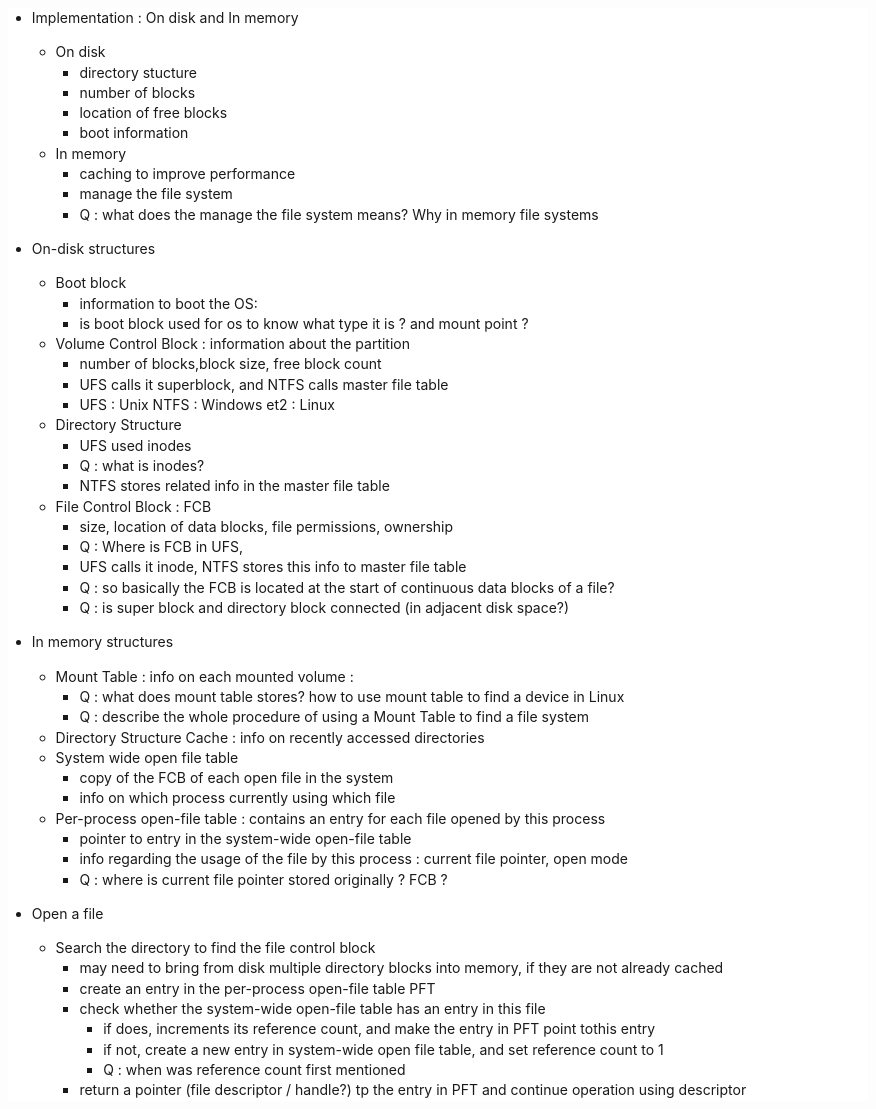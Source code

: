 - Implementation : On disk and In memory
  - On disk 
    - directory stucture
    - number of blocks
    - location of free blocks
    - boot information
  - In memory
    - caching to improve performance
    - manage the file system 
    - Q : what does the manage the file system means? Why in memory file systems

- On-disk structures
  - Boot block
    - information to boot the OS:
    - is boot block used for os to know what type it is ? and mount point ?
  - Volume Control Block : information about  the partition
    - number of blocks,block size, free block count
    - UFS calls it superblock, and NTFS calls master file table
    - UFS : Unix   NTFS : Windows  et2 : Linux
  - Directory Structure 
    - UFS used inodes
    - Q : what is inodes?
    - NTFS stores related info in the master file table
  - File Control Block : FCB
    - size, location of data blocks, file permissions, ownership
    - Q : Where is FCB in UFS,
    - UFS calls it inode, NTFS stores this info to master file table
    - Q : so basically the FCB is located at the start of continuous data blocks of a file?
    - Q : is super block and directory block connected (in adjacent disk space?)

- In memory structures

  - Mount Table : info on each mounted volume :
    - Q : what does mount table stores? how to use mount table to find a device in Linux
    - Q : describe the whole procedure of using a Mount Table to find a file system
  - Directory Structure Cache : info on recently accessed directories
  - System wide open file table
    - copy of the FCB of each open file in the system
    - info on which process currently using which file
  - Per-process open-file table : contains an entry for each file opened by this process
    - pointer to entry in the system-wide open-file table
    - info regarding the usage of the file by this process : current file pointer, open mode
    - Q : where is current file pointer stored originally ? FCB ?

- Open a file

  - Search the directory to find the file control block
    - may need to bring from disk multiple directory blocks into memory, if they are not already cached
    - create an entry in the per-process open-file table PFT
    - check whether the system-wide open-file table has an entry in this file
      - if does, increments its reference count, and make the entry in PFT  point tothis entry
      - if not, create a new entry in  system-wide open file table, and set reference count to 1
      - Q : when was reference count first mentioned
    - return a pointer (file descriptor / handle?) tp the entry in PFT and continue operation using descriptor
